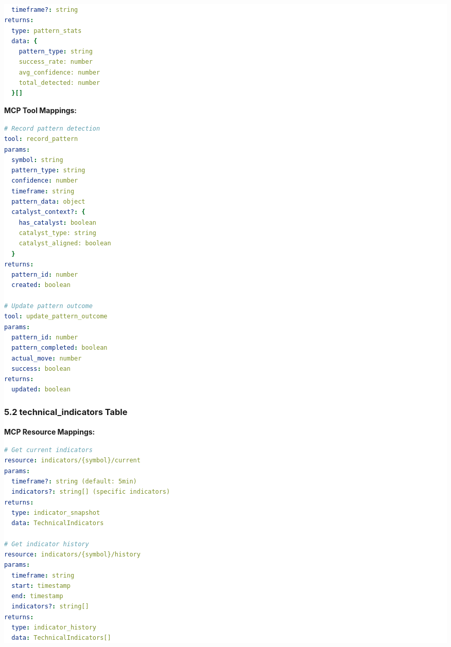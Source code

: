 ```yaml
  timeframe?: string
returns:
  type: pattern_stats
  data: {
    pattern_type: string
    success_rate: number
    avg_confidence: number
    total_detected: number
  }[]
```

**MCP Tool Mappings:**
```yaml
# Record pattern detection
tool: record_pattern
params:
  symbol: string
  pattern_type: string
  confidence: number
  timeframe: string
  pattern_data: object
  catalyst_context?: {
    has_catalyst: boolean
    catalyst_type: string
    catalyst_aligned: boolean
  }
returns:
  pattern_id: number
  created: boolean

# Update pattern outcome
tool: update_pattern_outcome
params:
  pattern_id: number
  pattern_completed: boolean
  actual_move: number
  success: boolean
returns:
  updated: boolean
```

### 5.2 technical_indicators Table

**MCP Resource Mappings:**
```yaml
# Get current indicators
resource: indicators/{symbol}/current
params:
  timeframe?: string (default: 5min)
  indicators?: string[] (specific indicators)
returns:
  type: indicator_snapshot
  data: TechnicalIndicators

# Get indicator history
resource: indicators/{symbol}/history
params:
  timeframe: string
  start: timestamp
  end: timestamp
  indicators?: string[]
returns:
  type: indicator_history
  data: TechnicalIndicators[]
```